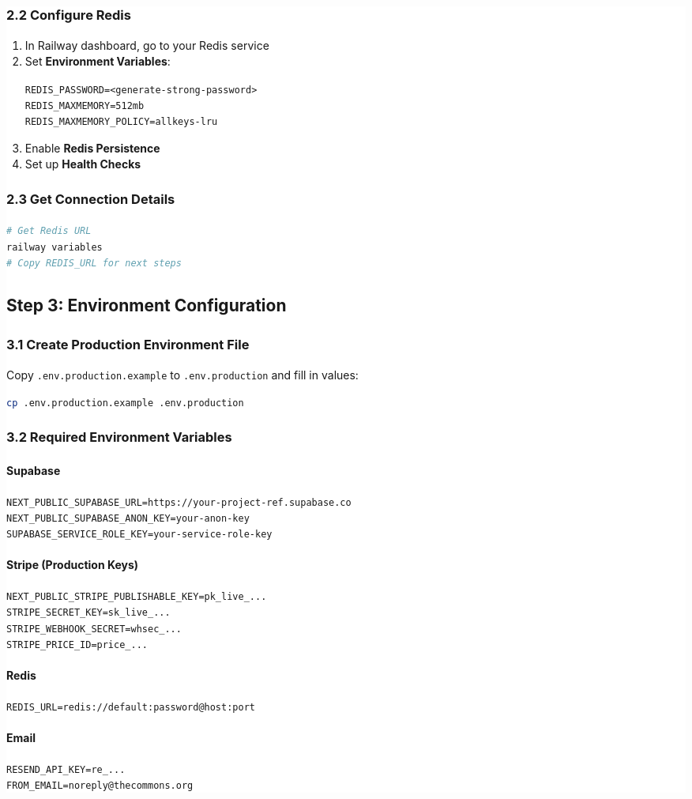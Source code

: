 ### 2.2 Configure Redis
1. In Railway dashboard, go to your Redis service
2. Set **Environment Variables**:
   ```
   REDIS_PASSWORD=<generate-strong-password>
   REDIS_MAXMEMORY=512mb
   REDIS_MAXMEMORY_POLICY=allkeys-lru
   ```
3. Enable **Redis Persistence**
4. Set up **Health Checks**

### 2.3 Get Connection Details
```bash
# Get Redis URL
railway variables
# Copy REDIS_URL for next steps
```

## Step 3: Environment Configuration

### 3.1 Create Production Environment File
Copy `.env.production.example` to `.env.production` and fill in values:

```bash
cp .env.production.example .env.production
```

### 3.2 Required Environment Variables

#### Supabase
```env
NEXT_PUBLIC_SUPABASE_URL=https://your-project-ref.supabase.co
NEXT_PUBLIC_SUPABASE_ANON_KEY=your-anon-key
SUPABASE_SERVICE_ROLE_KEY=your-service-role-key
```

#### Stripe (Production Keys)
```env
NEXT_PUBLIC_STRIPE_PUBLISHABLE_KEY=pk_live_...
STRIPE_SECRET_KEY=sk_live_...
STRIPE_WEBHOOK_SECRET=whsec_...
STRIPE_PRICE_ID=price_...
```

#### Redis
```env
REDIS_URL=redis://default:password@host:port
```

#### Email
```env
RESEND_API_KEY=re_...
FROM_EMAIL=noreply@thecommons.org
```
